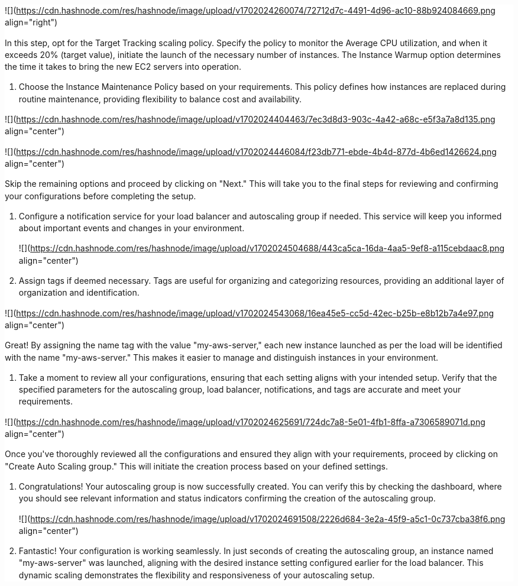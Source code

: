 ![](https://cdn.hashnode.com/res/hashnode/image/upload/v1702024260074/72712d7c-4491-4d96-ac10-88b924084669.png align="right")

In this step, opt for the Target Tracking scaling policy. Specify the policy to monitor the Average CPU utilization, and when it exceeds 20% (target value), initiate the launch of the necessary number of instances. The Instance Warmup option determines the time it takes to bring the new EC2 servers into operation.

1. Choose the Instance Maintenance Policy based on your requirements. This policy defines how instances are replaced during routine maintenance, providing flexibility to balance cost and availability.
    

![](https://cdn.hashnode.com/res/hashnode/image/upload/v1702024404463/7ec3d8d3-903c-4a42-a68c-e5f3a7a8d135.png align="center")

![](https://cdn.hashnode.com/res/hashnode/image/upload/v1702024446084/f23db771-ebde-4b4d-877d-4b6ed1426624.png align="center")

Skip the remaining options and proceed by clicking on "Next." This will take you to the final steps for reviewing and confirming your configurations before completing the setup.

1. Configure a notification service for your load balancer and autoscaling group if needed. This service will keep you informed about important events and changes in your environment.
    
    ![](https://cdn.hashnode.com/res/hashnode/image/upload/v1702024504688/443ca5ca-16da-4aa5-9ef8-a115cebdaac8.png align="center")
    
2. Assign tags if deemed necessary. Tags are useful for organizing and categorizing resources, providing an additional layer of organization and identification.
    

![](https://cdn.hashnode.com/res/hashnode/image/upload/v1702024543068/16ea45e5-cc5d-42ec-b25b-e8b12b7a4e97.png align="center")

Great! By assigning the name tag with the value "my-aws-server," each new instance launched as per the load will be identified with the name "my-aws-server." This makes it easier to manage and distinguish instances in your environment.

1. Take a moment to review all your configurations, ensuring that each setting aligns with your intended setup. Verify that the specified parameters for the autoscaling group, load balancer, notifications, and tags are accurate and meet your requirements.
    

![](https://cdn.hashnode.com/res/hashnode/image/upload/v1702024625691/724dc7a8-5e01-4fb1-8ffa-a7306589071d.png align="center")

Once you've thoroughly reviewed all the configurations and ensured they align with your requirements, proceed by clicking on "Create Auto Scaling group." This will initiate the creation process based on your defined settings.

1. Congratulations! Your autoscaling group is now successfully created. You can verify this by checking the dashboard, where you should see relevant information and status indicators confirming the creation of the autoscaling group.
    
    ![](https://cdn.hashnode.com/res/hashnode/image/upload/v1702024691508/2226d684-3e2a-45f9-a5c1-0c737cba38f6.png align="center")
    
2. Fantastic! Your configuration is working seamlessly. In just seconds of creating the autoscaling group, an instance named "my-aws-server" was launched, aligning with the desired instance setting configured earlier for the load balancer. This dynamic scaling demonstrates the flexibility and responsiveness of your autoscaling setup.
    